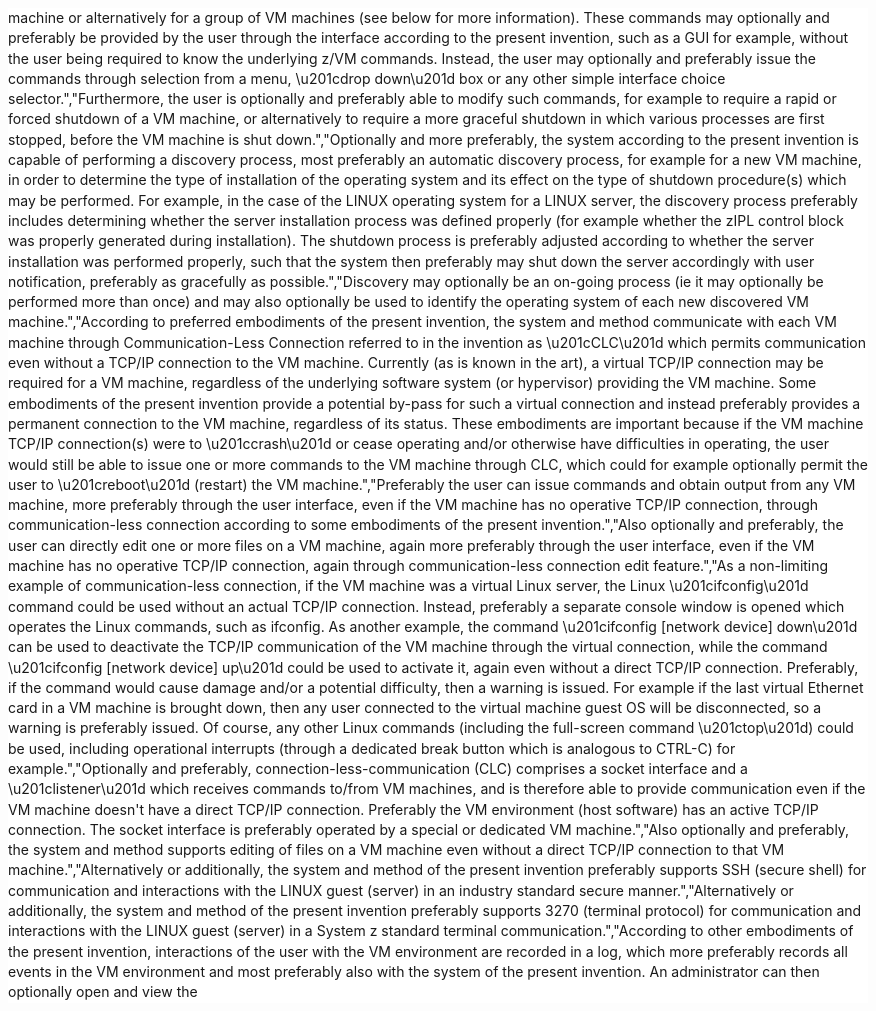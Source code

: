 machine or alternatively for a group of VM machines (see below for more information). These commands may optionally and preferably be provided by the user through the interface according to the present invention, such as a GUI for example, without the user being required to know the underlying z\/VM commands. Instead, the user may optionally and preferably issue the commands through selection from a menu, \u201cdrop down\u201d box or any other simple interface choice selector.","Furthermore, the user is optionally and preferably able to modify such commands, for example to require a rapid or forced shutdown of a VM machine, or alternatively to require a more graceful shutdown in which various processes are first stopped, before the VM machine is shut down.","Optionally and more preferably, the system according to the present invention is capable of performing a discovery process, most preferably an automatic discovery process, for example for a new VM machine, in order to determine the type of installation of the operating system and its effect on the type of shutdown procedure(s) which may be performed. For example, in the case of the LINUX operating system for a LINUX server, the discovery process preferably includes determining whether the server installation process was defined properly (for example whether the zIPL control block was properly generated during installation). The shutdown process is preferably adjusted according to whether the server installation was performed properly, such that the system then preferably may shut down the server accordingly with user notification, preferably as gracefully as possible.","Discovery may optionally be an on-going process (ie it may optionally be performed more than once) and may also optionally be used to identify the operating system of each new discovered VM machine.","According to preferred embodiments of the present invention, the system and method communicate with each VM machine through Communication-Less Connection referred to in the invention as \u201cCLC\u201d which permits communication even without a TCP\/IP connection to the VM machine. Currently (as is known in the art), a virtual TCP\/IP connection may be required for a VM machine, regardless of the underlying software system (or hypervisor) providing the VM machine. Some embodiments of the present invention provide a potential by-pass for such a virtual connection and instead preferably provides a permanent connection to the VM machine, regardless of its status. These embodiments are important because if the VM machine TCP\/IP connection(s) were to \u201ccrash\u201d or cease operating and\/or otherwise have difficulties in operating, the user would still be able to issue one or more commands to the VM machine through CLC, which could for example optionally permit the user to \u201creboot\u201d (restart) the VM machine.","Preferably the user can issue commands and obtain output from any VM machine, more preferably through the user interface, even if the VM machine has no operative TCP\/IP connection, through communication-less connection according to some embodiments of the present invention.","Also optionally and preferably, the user can directly edit one or more files on a VM machine, again more preferably through the user interface, even if the VM machine has no operative TCP\/IP connection, again through communication-less connection edit feature.","As a non-limiting example of communication-less connection, if the VM machine was a virtual Linux server, the Linux \u201cifconfig\u201d command could be used without an actual TCP\/IP connection. Instead, preferably a separate console window is opened which operates the Linux commands, such as ifconfig. As another example, the command \u201cifconfig [network device] down\u201d can be used to deactivate the TCP\/IP communication of the VM machine through the virtual connection, while the command \u201cifconfig [network device] up\u201d could be used to activate it, again even without a direct TCP\/IP connection. Preferably, if the command would cause damage and\/or a potential difficulty, then a warning is issued. For example if the last virtual Ethernet card in a VM machine is brought down, then any user connected to the virtual machine guest OS will be disconnected, so a warning is preferably issued. Of course, any other Linux commands (including the full-screen command \u201ctop\u201d) could be used, including operational interrupts (through a dedicated break button which is analogous to CTRL-C) for example.","Optionally and preferably, connection-less-communication (CLC) comprises a socket interface and a \u201clistener\u201d which receives commands to\/from VM machines, and is therefore able to provide communication even if the VM machine doesn't have a direct TCP\/IP connection. Preferably the VM environment (host software) has an active TCP\/IP connection. The socket interface is preferably operated by a special or dedicated VM machine.","Also optionally and preferably, the system and method supports editing of files on a VM machine even without a direct TCP\/IP connection to that VM machine.","Alternatively or additionally, the system and method of the present invention preferably supports SSH (secure shell) for communication and interactions with the LINUX guest (server) in an industry standard secure manner.","Alternatively or additionally, the system and method of the present invention preferably supports 3270 (terminal protocol) for communication and interactions with the LINUX guest (server) in a System z standard terminal communication.","According to other embodiments of the present invention, interactions of the user with the VM environment are recorded in a log, which more preferably records all events in the VM environment and most preferably also with the system of the present invention. An administrator can then optionally open and view the
